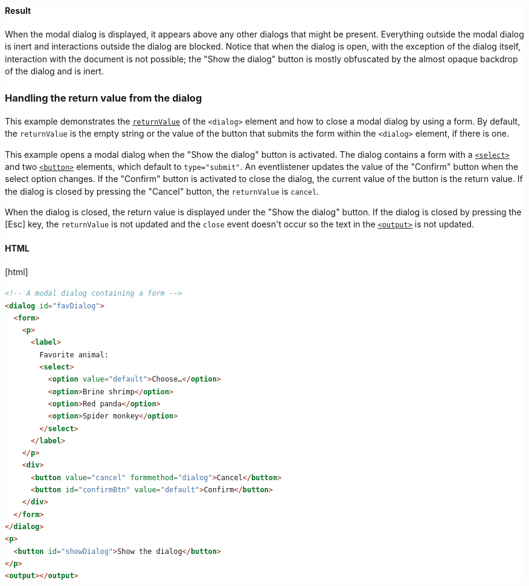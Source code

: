 #### Result

When the modal dialog is displayed, it appears above any other dialogs
that might be present. Everything outside the modal dialog is inert and
interactions outside the dialog are blocked. Notice that when the dialog
is open, with the exception of the dialog itself, interaction with the
document is not possible; the \"Show the dialog\" button is mostly
obfuscated by the almost opaque backdrop of the dialog and is inert.

### Handling the return value from the dialog

This example demonstrates the
[`returnValue`](https://developer.mozilla.org/en-US/docs/Web/API/HTMLDialogElement/returnValue)
of the `<dialog>` element and how to close a modal dialog by using a
form. By default, the `returnValue` is the empty string or the value of
the button that submits the form within the `<dialog>` element, if there
is one.

This example opens a modal dialog when the \"Show the dialog\" button is
activated. The dialog contains a form with a [`<select>`](select) and
two [`<button>`](button) elements, which default to `type="submit"`. An
eventlistener updates the value of the \"Confirm\" button when the
select option changes. If the \"Confirm\" button is activated to close
the dialog, the current value of the button is the return value. If the
dialog is closed by pressing the \"Cancel\" button, the `returnValue` is
`cancel`.

When the dialog is closed, the return value is displayed under the
\"Show the dialog\" button. If the dialog is closed by pressing the
[Esc] key, the `returnValue` is not updated and the `close` event
doesn\'t occur so the text in the [`<output>`](output) is not updated.

#### HTML

[html]

```html
<!-- A modal dialog containing a form -->
<dialog id="favDialog">
  <form>
    <p>
      <label>
        Favorite animal:
        <select>
          <option value="default">Choose…</option>
          <option>Brine shrimp</option>
          <option>Red panda</option>
          <option>Spider monkey</option>
        </select>
      </label>
    </p>
    <div>
      <button value="cancel" formmethod="dialog">Cancel</button>
      <button id="confirmBtn" value="default">Confirm</button>
    </div>
  </form>
</dialog>
<p>
  <button id="showDialog">Show the dialog</button>
</p>
<output></output>
```
